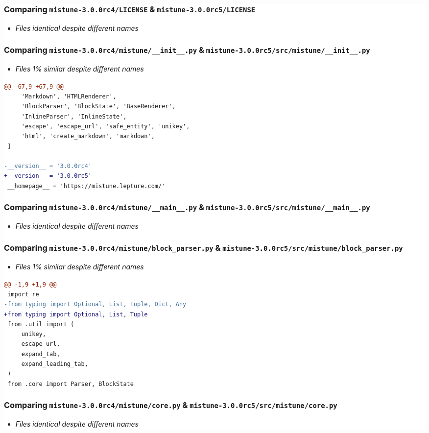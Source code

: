 
### Comparing `mistune-3.0.0rc4/LICENSE` & `mistune-3.0.0rc5/LICENSE`

 * *Files identical despite different names*

### Comparing `mistune-3.0.0rc4/mistune/__init__.py` & `mistune-3.0.0rc5/src/mistune/__init__.py`

 * *Files 1% similar despite different names*

```diff
@@ -67,9 +67,9 @@
     'Markdown', 'HTMLRenderer',
     'BlockParser', 'BlockState', 'BaseRenderer',
     'InlineParser', 'InlineState',
     'escape', 'escape_url', 'safe_entity', 'unikey',
     'html', 'create_markdown', 'markdown',
 ]
 
-__version__ = '3.0.0rc4'
+__version__ = '3.0.0rc5'
 __homepage__ = 'https://mistune.lepture.com/'
```

### Comparing `mistune-3.0.0rc4/mistune/__main__.py` & `mistune-3.0.0rc5/src/mistune/__main__.py`

 * *Files identical despite different names*

### Comparing `mistune-3.0.0rc4/mistune/block_parser.py` & `mistune-3.0.0rc5/src/mistune/block_parser.py`

 * *Files 1% similar despite different names*

```diff
@@ -1,9 +1,9 @@
 import re
-from typing import Optional, List, Tuple, Dict, Any
+from typing import Optional, List, Tuple
 from .util import (
     unikey,
     escape_url,
     expand_tab,
     expand_leading_tab,
 )
 from .core import Parser, BlockState
```

### Comparing `mistune-3.0.0rc4/mistune/core.py` & `mistune-3.0.0rc5/src/mistune/core.py`

 * *Files identical despite different names*

